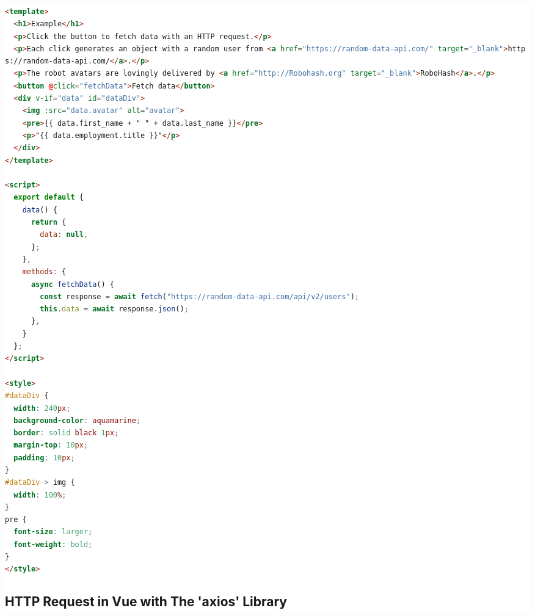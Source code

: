 ```html
<template>
  <h1>Example</h1>
  <p>Click the button to fetch data with an HTTP request.</p>
  <p>Each click generates an object with a random user from <a href="https://random-data-api.com/" target="_blank">https://random-data-api.com/</a>.</p>
  <p>The robot avatars are lovingly delivered by <a href="http://Robohash.org" target="_blank">RoboHash</a>.</p>
  <button @click="fetchData">Fetch data</button>
  <div v-if="data" id="dataDiv">
    <img :src="data.avatar" alt="avatar">
    <pre>{{ data.first_name + " " + data.last_name }}</pre>
    <p>"{{ data.employment.title }}"</p>
  </div>
</template>

<script>
  export default {
    data() {
      return {
        data: null,
      };
    },
    methods: {
      async fetchData() {      
        const response = await fetch("https://random-data-api.com/api/v2/users"); 
        this.data = await response.json();
      },    
    }
  };
</script>

<style>
#dataDiv {
  width: 240px;
  background-color: aquamarine;
  border: solid black 1px;
  margin-top: 10px;
  padding: 10px;
}
#dataDiv > img {
  width: 100%;
}
pre {
  font-size: larger;
  font-weight: bold;
}
</style>
```



## HTTP Request in Vue with The 'axios' Library
